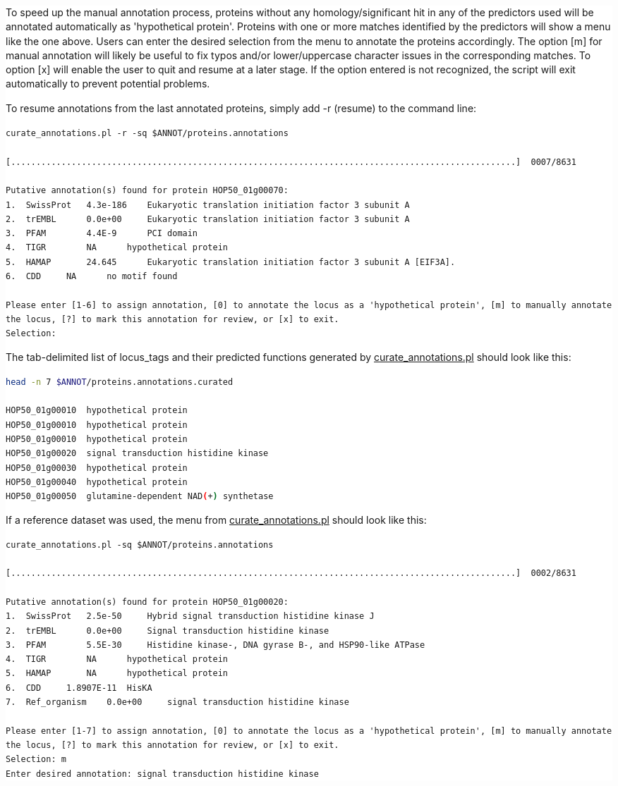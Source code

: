 To speed up the manual annotation process, proteins without any homology/significant hit in any of the predictors used will be annotated automatically as 'hypothetical protein'. Proteins with one or more matches identified by the predictors will show a menu like the one above. Users can enter the desired selection from the menu to annotate the  proteins accordingly. The option [m] for manual annotation will likely be useful to fix typos and/or lower/uppercase character issues in the corresponding matches. To option [x] will enable the user to quit and resume at a later stage. If the option entered is not recognized, the script will exit automatically to prevent potential problems.

To resume annotations from the last annotated proteins, simply add -r (resume) to the command line:

```
curate_annotations.pl -r -sq $ANNOT/proteins.annotations

[....................................................................................................]	0007/8631

Putative annotation(s) found for protein HOP50_01g00070:
1.	SwissProt	4.3e-186	Eukaryotic translation initiation factor 3 subunit A
2.	trEMBL		0.0e+00		Eukaryotic translation initiation factor 3 subunit A
3.	PFAM		4.4E-9		PCI domain
4.	TIGR		NA		hypothetical protein
5.	HAMAP		24.645		Eukaryotic translation initiation factor 3 subunit A [EIF3A].
6.	CDD		NA		no motif found

Please enter [1-6] to assign annotation, [0] to annotate the locus as a 'hypothetical protein', [m] to manually annotate the locus, [?] to mark this annotation for review, or [x] to exit.
Selection: 
```

The  tab-delimited list of locus_tags and their predicted functions generated by [curate_annotations.pl](https://github.com/PombertLab/A2GB/blob/master/Function_prediction/curate_annotations.pl) should look like this:
```Bash
head -n 7 $ANNOT/proteins.annotations.curated

HOP50_01g00010  hypothetical protein
HOP50_01g00010  hypothetical protein
HOP50_01g00010  hypothetical protein
HOP50_01g00020  signal transduction histidine kinase
HOP50_01g00030  hypothetical protein
HOP50_01g00040  hypothetical protein
HOP50_01g00050  glutamine-dependent NAD(+) synthetase
```

If a reference dataset was used, the menu from [curate_annotations.pl](https://github.com/PombertLab/A2GB/blob/master/Function_prediction/curate_annotations.pl) should look like this:
```
curate_annotations.pl -sq $ANNOT/proteins.annotations

[....................................................................................................]	0002/8631

Putative annotation(s) found for protein HOP50_01g00020:
1.	SwissProt	2.5e-50		Hybrid signal transduction histidine kinase J
2.	trEMBL		0.0e+00		Signal transduction histidine kinase
3.	PFAM		5.5E-30		Histidine kinase-, DNA gyrase B-, and HSP90-like ATPase
4.	TIGR		NA		hypothetical protein
5.	HAMAP		NA		hypothetical protein
6.	CDD		1.8907E-11	HisKA
7.	Ref_organism	0.0e+00		signal transduction histidine kinase

Please enter [1-7] to assign annotation, [0] to annotate the locus as a 'hypothetical protein', [m] to manually annotate the locus, [?] to mark this annotation for review, or [x] to exit.
Selection: m
Enter desired annotation: signal transduction histidine kinase
```
